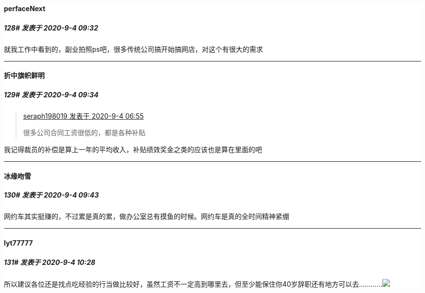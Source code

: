 ####  perfaceNext  
##### 128#       发表于 2020-9-4 09:32




就我工作中看到的，副业拍照ps吧，很多传统公司搞开始搞网店，对这个有很大的需求







-----

####  折中旗帜鲜明  
##### 129#       发表于 2020-9-4 09:34



<blockquote><a href="httphttps://bbs.saraba1st.com/2b/forum.php?mod=redirect&amp;goto=findpost&amp;pid=48635751&amp;ptid=1957938" target="_blank">seraph198019 发表于 2020-9-4 06:55</a>

很多公司合同工资很低的，都是各种补贴</blockquote>
我记得裁员的补偿是算上一年的平均收入，补贴绩效奖金之类的应该也是算在里面的吧







-----

####  冰缘吻雪  
##### 130#       发表于 2020-9-4 09:43




网约车其实挺赚的，不过累是真的累，做办公室总有摸鱼的时候。网约车是真的全时间精神紧绷







-----

####  lyt77777  
##### 131#       发表于 2020-9-4 10:28




所以建议各位还是找点吃经验的行当做比较好，虽然工资不一定高到哪里去，但至少能保住你40岁辞职还有地方可以去…………<img src="https://static.saraba1st.com/image/smiley/face2017/125.png" referrerpolicy="no-referrer">





                                             